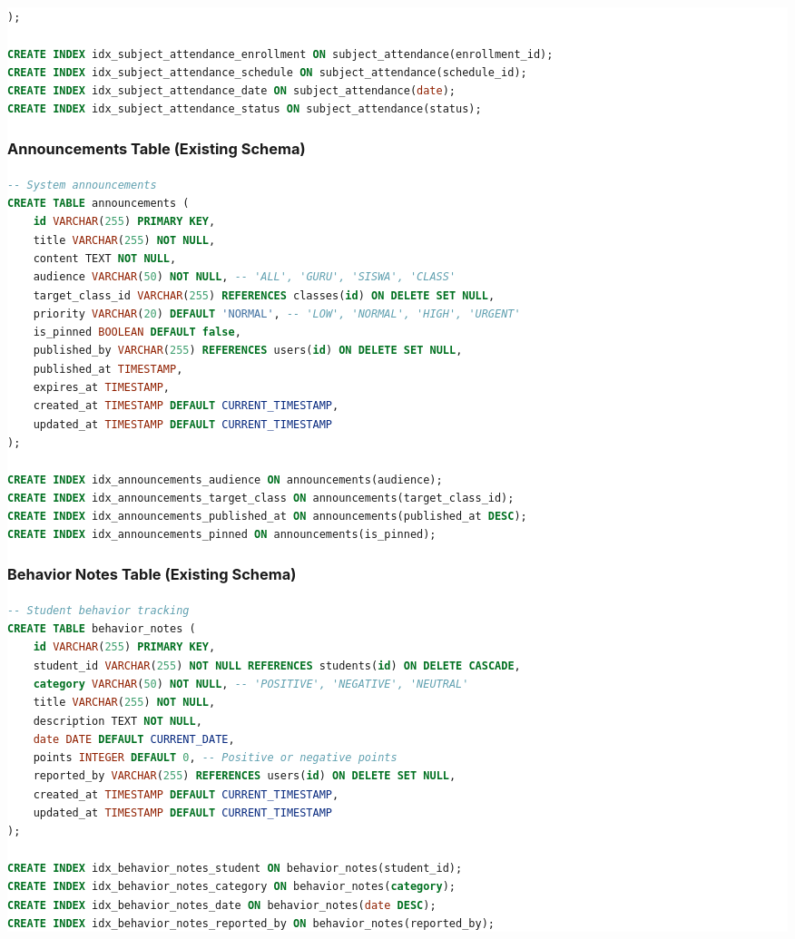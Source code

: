 ```sql
);

CREATE INDEX idx_subject_attendance_enrollment ON subject_attendance(enrollment_id);
CREATE INDEX idx_subject_attendance_schedule ON subject_attendance(schedule_id);
CREATE INDEX idx_subject_attendance_date ON subject_attendance(date);
CREATE INDEX idx_subject_attendance_status ON subject_attendance(status);
```

### Announcements Table (Existing Schema)

```sql
-- System announcements
CREATE TABLE announcements (
    id VARCHAR(255) PRIMARY KEY,
    title VARCHAR(255) NOT NULL,
    content TEXT NOT NULL,
    audience VARCHAR(50) NOT NULL, -- 'ALL', 'GURU', 'SISWA', 'CLASS'
    target_class_id VARCHAR(255) REFERENCES classes(id) ON DELETE SET NULL,
    priority VARCHAR(20) DEFAULT 'NORMAL', -- 'LOW', 'NORMAL', 'HIGH', 'URGENT'
    is_pinned BOOLEAN DEFAULT false,
    published_by VARCHAR(255) REFERENCES users(id) ON DELETE SET NULL,
    published_at TIMESTAMP,
    expires_at TIMESTAMP,
    created_at TIMESTAMP DEFAULT CURRENT_TIMESTAMP,
    updated_at TIMESTAMP DEFAULT CURRENT_TIMESTAMP
);

CREATE INDEX idx_announcements_audience ON announcements(audience);
CREATE INDEX idx_announcements_target_class ON announcements(target_class_id);
CREATE INDEX idx_announcements_published_at ON announcements(published_at DESC);
CREATE INDEX idx_announcements_pinned ON announcements(is_pinned);
```

### Behavior Notes Table (Existing Schema)

```sql
-- Student behavior tracking
CREATE TABLE behavior_notes (
    id VARCHAR(255) PRIMARY KEY,
    student_id VARCHAR(255) NOT NULL REFERENCES students(id) ON DELETE CASCADE,
    category VARCHAR(50) NOT NULL, -- 'POSITIVE', 'NEGATIVE', 'NEUTRAL'
    title VARCHAR(255) NOT NULL,
    description TEXT NOT NULL,
    date DATE DEFAULT CURRENT_DATE,
    points INTEGER DEFAULT 0, -- Positive or negative points
    reported_by VARCHAR(255) REFERENCES users(id) ON DELETE SET NULL,
    created_at TIMESTAMP DEFAULT CURRENT_TIMESTAMP,
    updated_at TIMESTAMP DEFAULT CURRENT_TIMESTAMP
);

CREATE INDEX idx_behavior_notes_student ON behavior_notes(student_id);
CREATE INDEX idx_behavior_notes_category ON behavior_notes(category);
CREATE INDEX idx_behavior_notes_date ON behavior_notes(date DESC);
CREATE INDEX idx_behavior_notes_reported_by ON behavior_notes(reported_by);
```
